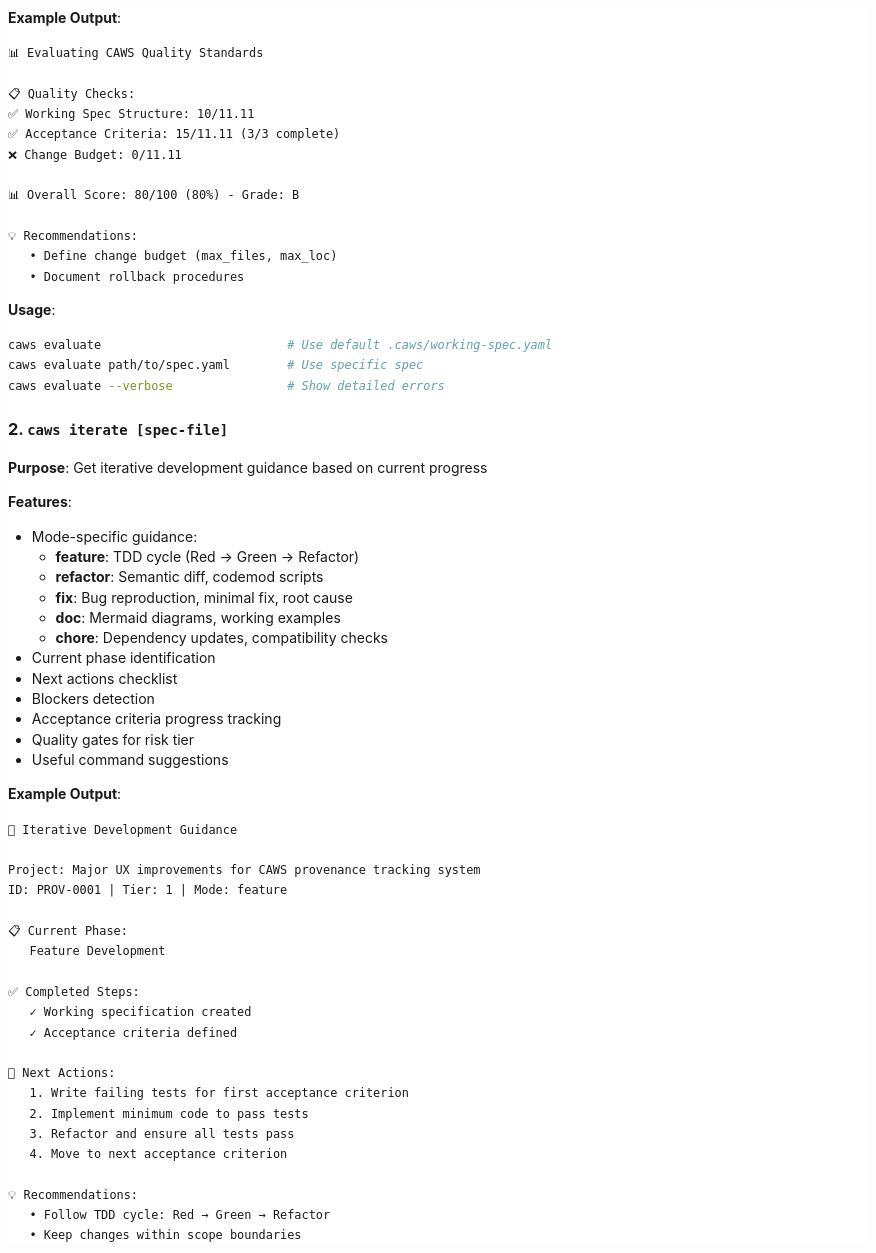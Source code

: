 **Example Output**:

```
📊 Evaluating CAWS Quality Standards

📋 Quality Checks:
✅ Working Spec Structure: 10/11.11
✅ Acceptance Criteria: 15/11.11 (3/3 complete)
❌ Change Budget: 0/11.11

📊 Overall Score: 80/100 (80%) - Grade: B

💡 Recommendations:
   • Define change budget (max_files, max_loc)
   • Document rollback procedures
```

**Usage**:

```bash
caws evaluate                          # Use default .caws/working-spec.yaml
caws evaluate path/to/spec.yaml        # Use specific spec
caws evaluate --verbose                # Show detailed errors
```

### 2. `caws iterate [spec-file]`

**Purpose**: Get iterative development guidance based on current progress

**Features**:

- Mode-specific guidance:
  - **feature**: TDD cycle (Red → Green → Refactor)
  - **refactor**: Semantic diff, codemod scripts
  - **fix**: Bug reproduction, minimal fix, root cause
  - **doc**: Mermaid diagrams, working examples
  - **chore**: Dependency updates, compatibility checks
- Current phase identification
- Next actions checklist
- Blockers detection
- Acceptance criteria progress tracking
- Quality gates for risk tier
- Useful command suggestions

**Example Output**:

```
🔄 Iterative Development Guidance

Project: Major UX improvements for CAWS provenance tracking system
ID: PROV-0001 | Tier: 1 | Mode: feature

📋 Current Phase:
   Feature Development

✅ Completed Steps:
   ✓ Working specification created
   ✓ Acceptance criteria defined

🎯 Next Actions:
   1. Write failing tests for first acceptance criterion
   2. Implement minimum code to pass tests
   3. Refactor and ensure all tests pass
   4. Move to next acceptance criterion

💡 Recommendations:
   • Follow TDD cycle: Red → Green → Refactor
   • Keep changes within scope boundaries
```
